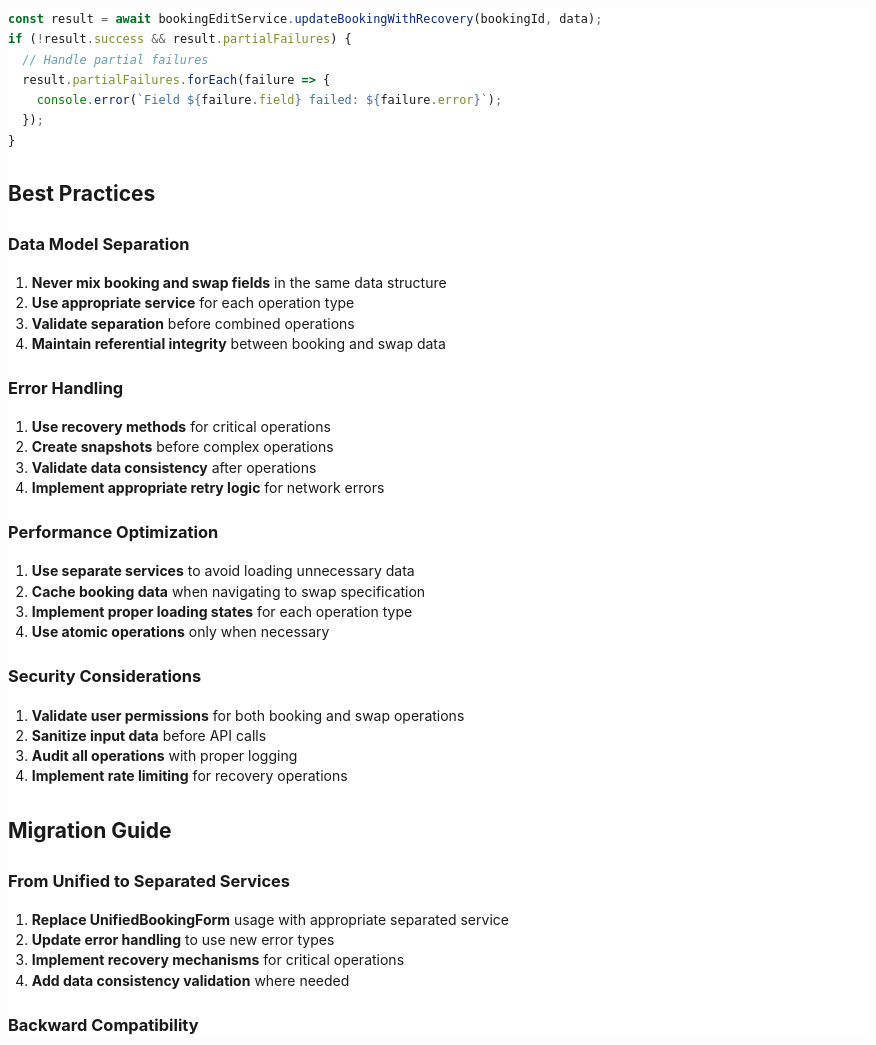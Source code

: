 ```typescript
const result = await bookingEditService.updateBookingWithRecovery(bookingId, data);
if (!result.success && result.partialFailures) {
  // Handle partial failures
  result.partialFailures.forEach(failure => {
    console.error(`Field ${failure.field} failed: ${failure.error}`);
  });
}
```

## Best Practices

### Data Model Separation

1. **Never mix booking and swap fields** in the same data structure
2. **Use appropriate service** for each operation type
3. **Validate separation** before combined operations
4. **Maintain referential integrity** between booking and swap data

### Error Handling

1. **Use recovery methods** for critical operations
2. **Create snapshots** before complex operations
3. **Validate data consistency** after operations
4. **Implement appropriate retry logic** for network errors

### Performance Optimization

1. **Use separate services** to avoid loading unnecessary data
2. **Cache booking data** when navigating to swap specification
3. **Implement proper loading states** for each operation type
4. **Use atomic operations** only when necessary

### Security Considerations

1. **Validate user permissions** for both booking and swap operations
2. **Sanitize input data** before API calls
3. **Audit all operations** with proper logging
4. **Implement rate limiting** for recovery operations

## Migration Guide

### From Unified to Separated Services

1. **Replace UnifiedBookingForm** usage with appropriate separated service
2. **Update error handling** to use new error types
3. **Implement recovery mechanisms** for critical operations
4. **Add data consistency validation** where needed

### Backward Compatibility
